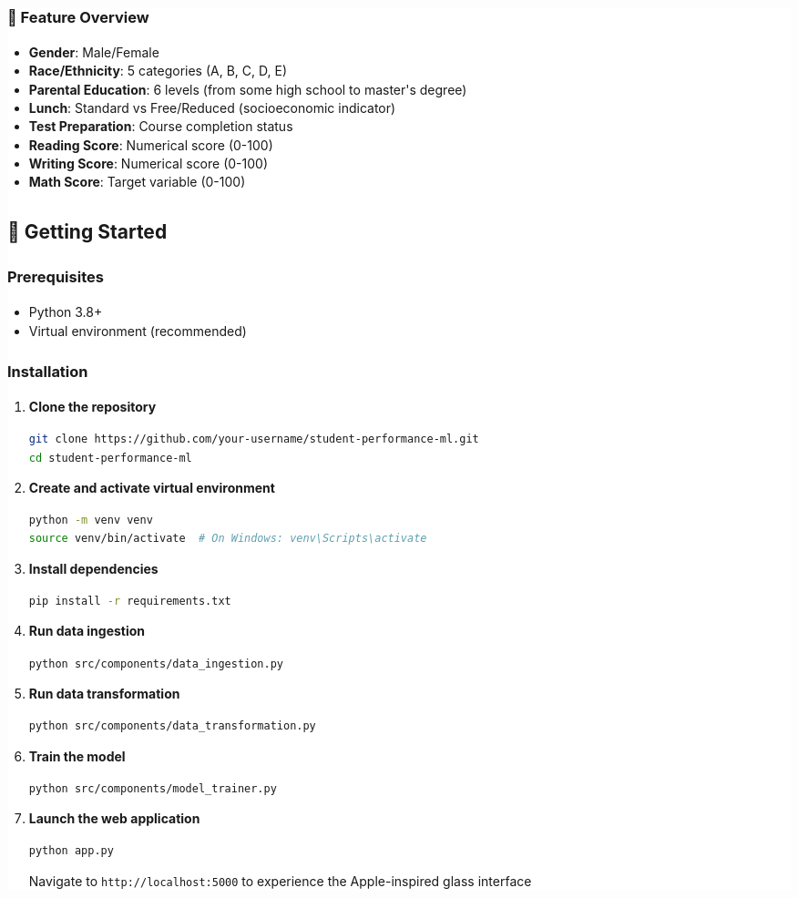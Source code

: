 ### 🎯 Feature Overview
- **Gender**: Male/Female
- **Race/Ethnicity**: 5 categories (A, B, C, D, E)
- **Parental Education**: 6 levels (from some high school to master's degree)
- **Lunch**: Standard vs Free/Reduced (socioeconomic indicator)
- **Test Preparation**: Course completion status
- **Reading Score**: Numerical score (0-100)
- **Writing Score**: Numerical score (0-100)
- **Math Score**: Target variable (0-100)

## 🚀 Getting Started

### Prerequisites
- Python 3.8+
- Virtual environment (recommended)

### Installation

1. **Clone the repository**
   ```bash
   git clone https://github.com/your-username/student-performance-ml.git
   cd student-performance-ml
   ```

2. **Create and activate virtual environment**
   ```bash
   python -m venv venv
   source venv/bin/activate  # On Windows: venv\Scripts\activate
   ```

3. **Install dependencies**
   ```bash
   pip install -r requirements.txt
   ```

4. **Run data ingestion**
   ```bash
   python src/components/data_ingestion.py
   ```

5. **Run data transformation**
   ```bash
   python src/components/data_transformation.py
   ```

6. **Train the model**
   ```bash
   python src/components/model_trainer.py
   ```

7. **Launch the web application**
   ```bash
   python app.py
   ```
   Navigate to `http://localhost:5000` to experience the Apple-inspired glass interface
